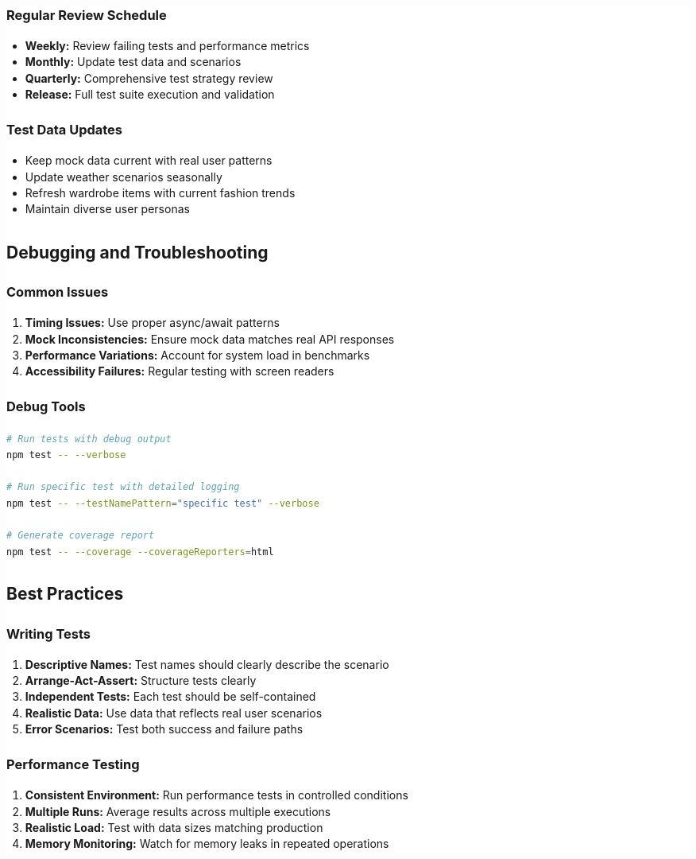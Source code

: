 ### Regular Review Schedule

- **Weekly:** Review failing tests and performance metrics
- **Monthly:** Update test data and scenarios
- **Quarterly:** Comprehensive test strategy review
- **Release:** Full test suite execution and validation

### Test Data Updates

- Keep mock data current with real user patterns
- Update weather scenarios seasonally
- Refresh wardrobe items with current fashion trends
- Maintain diverse user personas

## Debugging and Troubleshooting

### Common Issues

1. **Timing Issues:** Use proper async/await patterns
2. **Mock Inconsistencies:** Ensure mock data matches real API responses
3. **Performance Variations:** Account for system load in benchmarks
4. **Accessibility Failures:** Regular testing with screen readers

### Debug Tools

```bash
# Run tests with debug output
npm test -- --verbose

# Run specific test with detailed logging
npm test -- --testNamePattern="specific test" --verbose

# Generate coverage report
npm test -- --coverage --coverageReporters=html
```

## Best Practices

### Writing Tests

1. **Descriptive Names:** Test names should clearly describe the scenario
2. **Arrange-Act-Assert:** Structure tests clearly
3. **Independent Tests:** Each test should be self-contained
4. **Realistic Data:** Use data that reflects real user scenarios
5. **Error Scenarios:** Test both success and failure paths

### Performance Testing

1. **Consistent Environment:** Run performance tests in controlled conditions
2. **Multiple Runs:** Average results across multiple executions
3. **Realistic Load:** Test with data sizes matching production
4. **Memory Monitoring:** Watch for memory leaks in repeated operations

